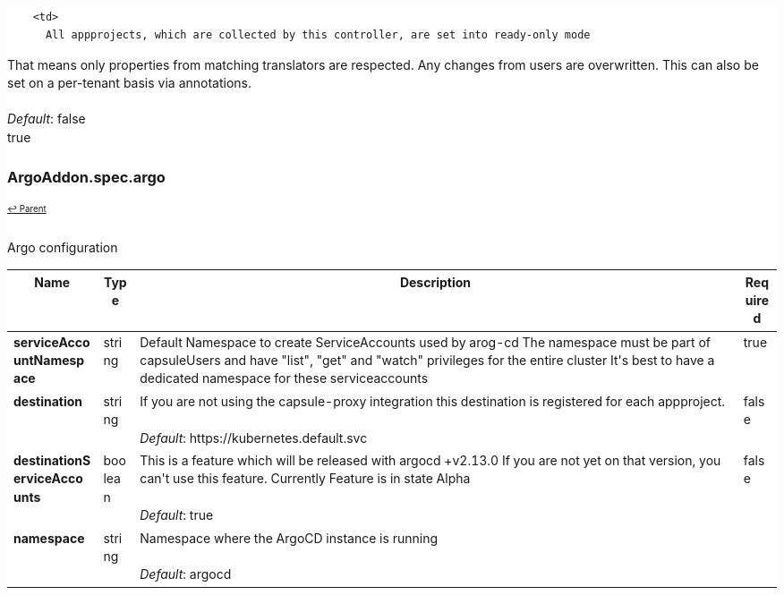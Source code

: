         <td>
          All appprojects, which are collected by this controller, are set into ready-only mode
That means only properties from matching translators are respected. Any changes from users are
overwritten. This can also be set on a per-tenant basis via annotations.<br/>
          <br/>
            <i>Default</i>: false<br/>
        </td>
        <td>true</td>
      </tr></tbody>
</table>


### ArgoAddon.spec.argo
<sup><sup>[↩ Parent](#argoaddonspec)</sup></sup>



Argo configuration

<table>
    <thead>
        <tr>
            <th>Name</th>
            <th>Type</th>
            <th>Description</th>
            <th>Required</th>
        </tr>
    </thead>
    <tbody><tr>
        <td><b>serviceAccountNamespace</b></td>
        <td>string</td>
        <td>
          Default Namespace to create ServiceAccounts used by arog-cd
The namespace must be part of capsuleUsers and have "list", "get" and "watch" privileges for the entire cluster
It's best to have a dedicated namespace for these serviceaccounts<br/>
        </td>
        <td>true</td>
      </tr><tr>
        <td><b>destination</b></td>
        <td>string</td>
        <td>
          If you are not using the capsule-proxy integration this destination is registered
for each appproject.<br/>
          <br/>
            <i>Default</i>: https://kubernetes.default.svc<br/>
        </td>
        <td>false</td>
      </tr><tr>
        <td><b>destinationServiceAccounts</b></td>
        <td>boolean</td>
        <td>
          This is a feature which will be released with argocd +v2.13.0
If you are not yet on that version, you can't use this feature. Currently Feature is in state Alpha<br/>
          <br/>
            <i>Default</i>: true<br/>
        </td>
        <td>false</td>
      </tr><tr>
        <td><b>namespace</b></td>
        <td>string</td>
        <td>
          Namespace where the ArgoCD instance is running<br/>
          <br/>
            <i>Default</i>: argocd<br/>